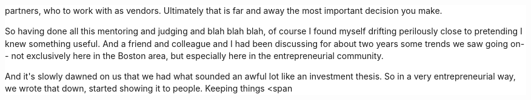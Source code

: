  <span m='970550'>partners,</span> <span m='971630'>who to</span> <span
  m='971730'>work</span> <span m='971950'>with</span> <span m='972080'>as</span>
  <span m='972270'>vendors.</span> <span m='974030'>Ultimately</span> <span
  m='974410'>that</span> <span m='974610'>is</span> <span m='974990'>far
  and</span> <span m='975260'>away</span> <span m='975430'>the</span> <span
  m='975740'>most</span> <span m='976670'>important</span> <span
  m='976960'>decision</span> <span m='977736'>you make.</span> </p><p><span
  m='979360'>So</span> <span m='980300'>having</span> <span
  m='980780'>done</span> <span m='981090'>all</span> <span
  m='981210'>this</span> <span m='981400'>mentoring</span> <span
  m='981930'>and</span> <span m='982030'>judging</span> <span
  m='982410'>and</span> <span m='982790'>blah</span> <span
  m='983100'>blah</span> <span m='983370'>blah,</span> <span
  m='983760'>of</span> <span m='983850'>course</span> <span m='984220'>I</span>
  <span m='984540'>found</span> <span m='984740'>myself</span> <span
  m='986380'>drifting</span> <span m='986840'>perilously</span> <span
  m='987660'>close</span> <span m='988050'>to</span> <span
  m='988970'>pretending</span> <span m='989440'>I</span> <span
  m='989550'>knew</span> <span m='989820'>something</span> <span
  m='990250'>useful.</span> <span m='991210'>And</span> <span
  m='992640'>a</span> <span m='993280'>friend</span> <span m='993580'>and</span>
  <span m='993680'>colleague</span> <span m='994160'>and</span> <span
  m='994270'>I</span> <span m='994830'>had</span> <span m='995670'>been</span>
  <span m='995890'>discussing</span> <span m='996840'>for</span> <span
  m='996950'>about</span> <span m='997280'>two</span> <span
  m='997400'>years</span> <span m='998530'>some</span> <span
  m='998740'>trends</span> <span m='999010'>we</span> <span
  m='999280'>saw</span> <span m='999680'>going</span> <span
  m='1000010'>on--</span> <span m='1001020'>not</span> <span
  m='1001220'>exclusively</span> <span m='1001545'>here</span> <span
  m='1001870'>in</span> <span m='1002000'>the</span> <span
  m='1002060'>Boston</span> <span m='1002450'>area, but</span> <span
  m='1002750'>especially</span> <span m='1003470'>here</span> <span
  m='1004234'>in the</span> <span m='1004668'>entrepreneurial</span> <span
  m='1005102'>community.</span> </p><p><span m='1005970'>And</span> <span
  m='1007480'>it's</span> <span m='1007650'>slowly</span> <span
  m='1007940'>dawned</span> <span m='1008270'>on</span> <span
  m='1008390'>us</span> <span m='1008590'>that</span> <span
  m='1008710'>we</span> <span m='1008870'>had</span> <span
  m='1009210'>what</span> <span m='1009430'>sounded</span> <span
  m='1009780'>an</span> <span m='1009880'>awful</span> <span
  m='1010140'>lot</span> <span m='1010320'>like</span> <span
  m='1010530'>an</span> <span m='1010690'>investment</span> <span
  m='1011010'>thesis.</span> <span m='1012120'>So</span> <span
  m='1012720'>in</span> <span m='1012850'>a</span> <span m='1012890'>very</span>
  <span m='1013210'>entrepreneurial</span> <span m='1013890'>way,</span> <span
  m='1015250'>we</span> <span m='1017450'>wrote</span> <span
  m='1017650'>that</span> <span m='1017890'>down,</span> <span
  m='1019060'>started</span> <span m='1019420'>showing</span> <span
  m='1019820'>it</span> <span m='1020030'>to people.</span> <span
  m='1022840'>Keeping</span> <span m='1023200'>things</span> <span
